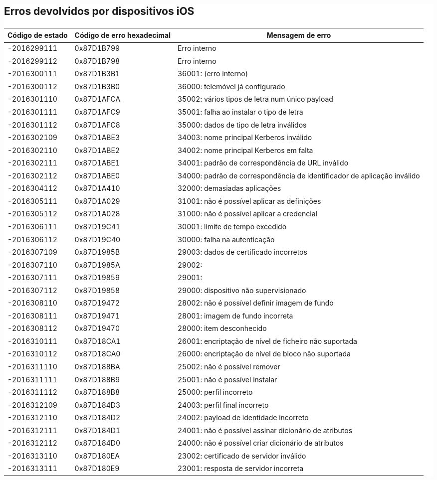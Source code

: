 ## <a name="errors-returned-by-ios-devices"></a>Erros devolvidos por dispositivos iOS

|Código de estado|Código de erro hexadecimal|Mensagem de erro|
|---------------|--------------------------|-----------------|
|-2016299111|0x87D1B799|Erro interno|
|-2016299112|0x87D1B798|Erro interno|
|-2016300111|0x87D1B3B1|36001: (erro interno)|
|-2016300112|0x87D1B3B0|36000: telemóvel já configurado|
|-2016301110|0x87D1AFCA|35002: vários tipos de letra num único payload|
|-2016301111|0x87D1AFC9|35001: falha ao instalar o tipo de letra|
|-2016301112|0x87D1AFC8|35000: dados de tipo de letra inválidos|
|-2016302109|0x87D1ABE3|34003: nome principal Kerberos inválido|
|-2016302110|0x87D1ABE2|34002: nome principal Kerberos em falta|
|-2016302111|0x87D1ABE1|34001: padrão de correspondência de URL inválido|
|-2016302112|0x87D1ABE0|34000: padrão de correspondência de identificador de aplicação inválido|
|-2016304112|0x87D1A410|32000: demasiadas aplicações|
|-2016305111|0x87D1A029|31001: não é possível aplicar as definições|
|-2016305112|0x87D1A028|31000: não é possível aplicar a credencial|
|-2016306111|0x87D19C41|30001: limite de tempo excedido|
|-2016306112|0x87D19C40|30000: falha na autenticação|
|-2016307109|0x87D1985B|29003: dados de certificado incorretos|
|-2016307110|0x87D1985A|29002:|
|-2016307111|0x87D19859|29001:|
|-2016307112|0x87D19858|29000: dispositivo não supervisionado|
|-2016308110|0x87D19472|28002: não é possível definir imagem de fundo|
|-2016308111|0x87D19471|28001: imagem de fundo incorreta|
|-2016308112|0x87D19470|28000: item desconhecido|
|-2016310111|0x87D18CA1|26001: encriptação de nível de ficheiro não suportada|
|-2016310112|0x87D18CA0|26000: encriptação de nível de bloco não suportada|
|-2016311110|0x87D188BA|25002: não é possível remover|
|-2016311111|0x87D188B9|25001: não é possível instalar|
|-2016311112|0x87D188B8|25000: perfil incorreto|
|-2016312109|0x87D184D3|24003: perfil final incorreto|
|-2016312110|0x87D184D2|24002: payload de identidade incorreto|
|-2016312111|0x87D184D1|24001: não é possível assinar dicionário de atributos|
|-2016312112|0x87D184D0|24000: não é possível criar dicionário de atributos|
|-2016313110|0x87D180EA|23002: certificado de servidor inválido|
|-2016313111|0x87D180E9|23001: resposta de servidor incorreta|
